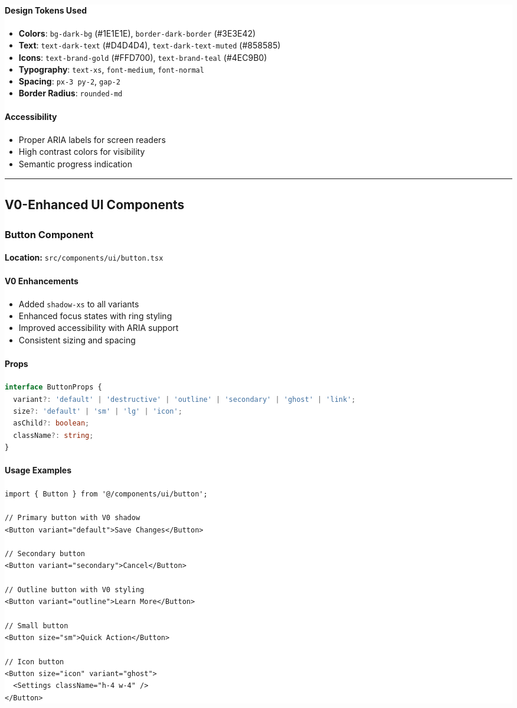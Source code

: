 #### Design Tokens Used
- **Colors**: `bg-dark-bg` (#1E1E1E), `border-dark-border` (#3E3E42)
- **Text**: `text-dark-text` (#D4D4D4), `text-dark-text-muted` (#858585)
- **Icons**: `text-brand-gold` (#FFD700), `text-brand-teal` (#4EC9B0)
- **Typography**: `text-xs`, `font-medium`, `font-normal`
- **Spacing**: `px-3 py-2`, `gap-2`
- **Border Radius**: `rounded-md`

#### Accessibility
- Proper ARIA labels for screen readers
- High contrast colors for visibility
- Semantic progress indication

---

## V0-Enhanced UI Components

### Button Component

**Location:** `src/components/ui/button.tsx`

#### V0 Enhancements
- Added `shadow-xs` to all variants
- Enhanced focus states with ring styling
- Improved accessibility with ARIA support
- Consistent sizing and spacing

#### Props
```typescript
interface ButtonProps {
  variant?: 'default' | 'destructive' | 'outline' | 'secondary' | 'ghost' | 'link';
  size?: 'default' | 'sm' | 'lg' | 'icon';
  asChild?: boolean;
  className?: string;
}
```

#### Usage Examples
```tsx
import { Button } from '@/components/ui/button';

// Primary button with V0 shadow
<Button variant="default">Save Changes</Button>

// Secondary button
<Button variant="secondary">Cancel</Button>

// Outline button with V0 styling
<Button variant="outline">Learn More</Button>

// Small button
<Button size="sm">Quick Action</Button>

// Icon button
<Button size="icon" variant="ghost">
  <Settings className="h-4 w-4" />
</Button>
```
